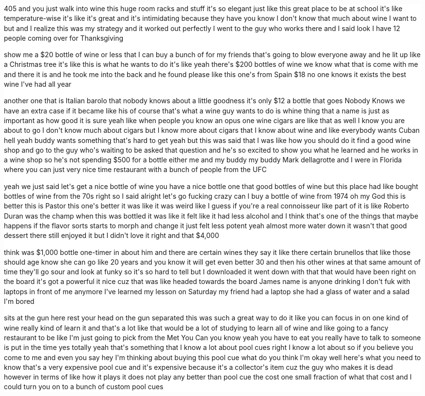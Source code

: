 <timemark seconds="838" />

405 and you just walk into wine this huge room racks and stuff it's so elegant just like this great place to be at school it's like temperature-wise it's like it's great and it's intimidating because they have you know I don't know that much about wine I want to but and I realize this was my strategy and it worked out perfectly I went to the guy who works there and I said look I have 12 people coming over for Thanksgiving

<timemark seconds="868" />

show me a $20 bottle of wine or less that I can buy a bunch of for my friends that's going to blow everyone away and he lit up like a Christmas tree it's like this is what he wants to do it's like yeah there's $200 bottles of wine we know what that is come with me and there it is and he took me into the back and he found please like this one's from Spain $18 no one knows it exists the best wine I've had all year

<timemark seconds="899" />

another one that is Italian barolo that nobody knows about a little goodness it's only $12 a bottle that goes Nobody Knows we have an extra case if it became like his of course that's what a wine guy wants to do is whine thing that a name is just as important as how good it is sure yeah like when people you know an opus one wine cigars are like that as well I know you are about to go I don't know much about cigars but I know more about cigars that I know about wine and like everybody wants Cuban hell yeah buddy wants something that's hard to get yeah but this was said that I was like how you should do it find a good wine shop and go to the guy who's waiting to be asked that question and he's so excited to show you what he learned and he works in a wine shop so he's not spending $500 for a bottle either me and my buddy my buddy Mark dellagrotte and I were in Florida where you can just very nice time restaurant with a bunch of people from the UFC

<timemark seconds="959" />

yeah we just said let's get a nice bottle of wine you have a nice bottle one that good bottles of wine but this place had like bought bottles of wine from the 70s right so I said alright let's go fucking crazy can I buy a bottle of wine from 1974 oh my God this is better this is Pastor this one's better it was like it was weird like I guess if you're a real connoisseur like part of it is like Roberto Duran was the champ when this was bottled it was like it felt like it had less alcohol and I think that's one of the things that maybe happens if the flavor sorts starts to morph and change it just felt less potent yeah almost more water down it wasn't that good dessert there still enjoyed it but I didn't love it right and that $4,000

<timemark seconds="1019" />

think was $1,000 bottle one-timer in about him and there are certain wines they say it like there certain brunellos that like those should age know she can go like 20 years and you know it will get even better 30 and then his other wines at that same amount of time they'll go sour and look at funky so it's so hard to tell but I downloaded it went down with that that would have been right on the board it's got a powerful it nice cuz that was like headed towards the board James name is anyone drinking I don't fuk with laptops in front of me anymore I've learned my lesson on Saturday my friend had a laptop she had a glass of water and a salad I'm bored

<timemark seconds="1079" />

sits at the gun here rest your head on the gun separated this was such a great way to do it like you can focus in on one kind of wine really kind of learn it and that's a lot like that would be a lot of studying to learn all of wine and like going to a fancy restaurant to be like I'm just going to pick from the Met You Can you know yeah you have to eat you really have to talk to someone is put in the time yes totally yeah that's something that I know a lot about pool cues right I know a lot about so if you believe you come to me and even you say hey I'm thinking about buying this pool cue what do you think I'm okay well here's what you need to know that's a very expensive pool cue and it's expensive because it's a collector's item cuz the guy who makes it is dead however in terms of like how it plays it does not play any better than pool cue the cost one small fraction of what that cost and I could turn you on to a bunch of custom pool cues
